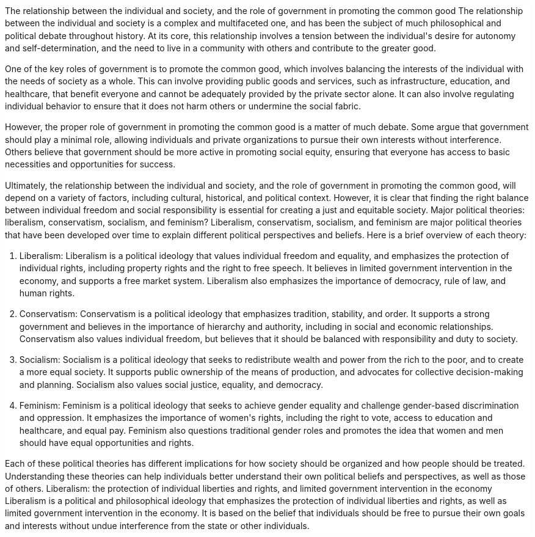The relationship between the individual and society, and the role of government in promoting the common good
The relationship between the individual and society is a complex and multifaceted one, and has been the subject of much philosophical and political debate throughout history. At its core, this relationship involves a tension between the individual's desire for autonomy and self-determination, and the need to live in a community with others and contribute to the greater good.

One of the key roles of government is to promote the common good, which involves balancing the interests of the individual with the needs of society as a whole. This can involve providing public goods and services, such as infrastructure, education, and healthcare, that benefit everyone and cannot be adequately provided by the private sector alone. It can also involve regulating individual behavior to ensure that it does not harm others or undermine the social fabric.

However, the proper role of government in promoting the common good is a matter of much debate. Some argue that government should play a minimal role, allowing individuals and private organizations to pursue their own interests without interference. Others believe that government should be more active in promoting social equity, ensuring that everyone has access to basic necessities and opportunities for success.

Ultimately, the relationship between the individual and society, and the role of government in promoting the common good, will depend on a variety of factors, including cultural, historical, and political context. However, it is clear that finding the right balance between individual freedom and social responsibility is essential for creating a just and equitable society.
Major political theories: liberalism, conservatism, socialism, and feminism?
Liberalism, conservatism, socialism, and feminism are major political theories that have been developed over time to explain different political perspectives and beliefs. Here is a brief overview of each theory:

1. Liberalism: Liberalism is a political ideology that values individual freedom and equality, and emphasizes the protection of individual rights, including property rights and the right to free speech. It believes in limited government intervention in the economy, and supports a free market system. Liberalism also emphasizes the importance of democracy, rule of law, and human rights.

2. Conservatism: Conservatism is a political ideology that emphasizes tradition, stability, and order. It supports a strong government and believes in the importance of hierarchy and authority, including in social and economic relationships. Conservatism also values individual freedom, but believes that it should be balanced with responsibility and duty to society.

3. Socialism: Socialism is a political ideology that seeks to redistribute wealth and power from the rich to the poor, and to create a more equal society. It supports public ownership of the means of production, and advocates for collective decision-making and planning. Socialism also values social justice, equality, and democracy.

4. Feminism: Feminism is a political ideology that seeks to achieve gender equality and challenge gender-based discrimination and oppression. It emphasizes the importance of women's rights, including the right to vote, access to education and healthcare, and equal pay. Feminism also questions traditional gender roles and promotes the idea that women and men should have equal opportunities and rights.

Each of these political theories has different implications for how society should be organized and how people should be treated. Understanding these theories can help individuals better understand their own political beliefs and perspectives, as well as those of others.
Liberalism: the protection of individual liberties and rights, and limited government intervention in the economy
Liberalism is a political and philosophical ideology that emphasizes the protection of individual liberties and rights, as well as limited government intervention in the economy. It is based on the belief that individuals should be free to pursue their own goals and interests without undue interference from the state or other individuals.
